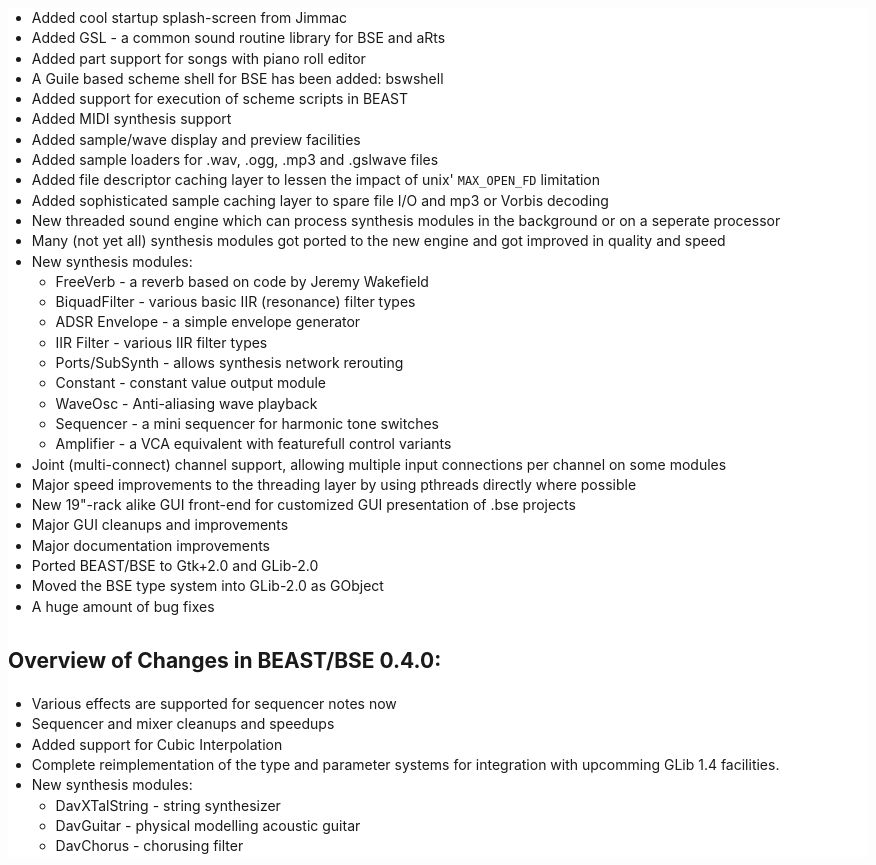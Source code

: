 * Added cool startup splash-screen from Jimmac
* Added GSL - a common sound routine library for BSE and aRts
* Added part support for songs with piano roll editor
* A Guile based scheme shell for BSE has been added: bswshell
* Added support for execution of scheme scripts in BEAST
* Added MIDI synthesis support
* Added sample/wave display and preview facilities
* Added sample loaders for .wav, .ogg, .mp3 and .gslwave files
* Added file descriptor caching layer to lessen the impact of
  unix' `MAX_OPEN_FD` limitation
* Added sophisticated sample caching layer to spare file I/O
  and mp3 or Vorbis decoding
* New threaded sound engine which can process synthesis
  modules in the background or on a seperate processor
* Many (not yet all) synthesis modules got ported to the
  new engine and got improved in quality and speed
* New synthesis modules:
  - FreeVerb       - a reverb based on code by Jeremy Wakefield
  - BiquadFilter   - various basic IIR (resonance) filter types
  - ADSR Envelope  - a simple envelope generator
  - IIR Filter     - various IIR filter types
  - Ports/SubSynth - allows synthesis network rerouting
  - Constant       - constant value output module
  - WaveOsc        - Anti-aliasing wave playback
  - Sequencer      - a mini sequencer for harmonic tone switches
  - Amplifier      - a VCA equivalent with featurefull control variants
* Joint (multi-connect) channel support, allowing multiple input
  connections per channel on some modules
* Major speed improvements to the threading layer by using pthreads
  directly where possible
* New 19\"-rack alike GUI front-end for customized GUI presentation
  of .bse projects
* Major GUI cleanups and improvements
* Major documentation improvements
* Ported BEAST/BSE to Gtk+2.0 and GLib-2.0
* Moved the BSE type system into GLib-2.0 as GObject
* A huge amount of bug fixes


## Overview of Changes in BEAST/BSE 0.4.0:

* Various effects are supported for sequencer notes now
* Sequencer and mixer cleanups and speedups
* Added support for Cubic Interpolation
* Complete reimplementation of the type and parameter systems
  for integration with upcomming GLib 1.4 facilities.
* New synthesis modules:
  - DavXTalString - string synthesizer
  - DavGuitar     - physical modelling acoustic guitar
  - DavChorus     - chorusing filter

